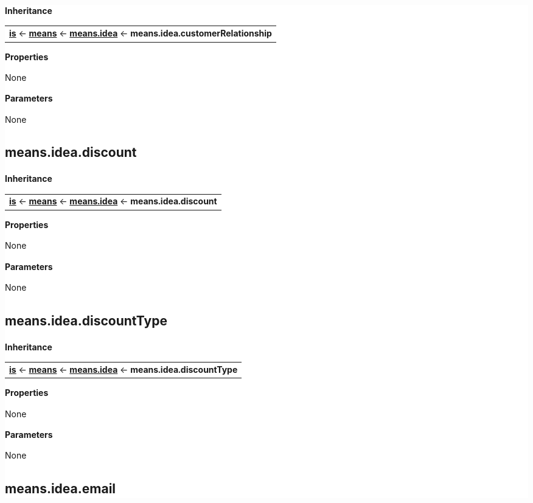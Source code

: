 
**Inheritance**

| |
|--|
|[<b>is</b>](#is) <- [<b>means</b>](#means) <- [<b>means.idea</b>](#means-idea) <- <b>means.idea.customerRelationship</b>|


**Properties**

None


**Parameters**

None


## <a id="means-idea-discount"><b>means.idea.discount</b></a>


**Inheritance**

| |
|--|
|[<b>is</b>](#is) <- [<b>means</b>](#means) <- [<b>means.idea</b>](#means-idea) <- <b>means.idea.discount</b>|


**Properties**

None


**Parameters**

None


## <a id="means-idea-discounttype"><b>means.idea.discountType</b></a>


**Inheritance**

| |
|--|
|[<b>is</b>](#is) <- [<b>means</b>](#means) <- [<b>means.idea</b>](#means-idea) <- <b>means.idea.discountType</b>|


**Properties**

None


**Parameters**

None


## <a id="means-idea-email"><b>means.idea.email</b></a>
